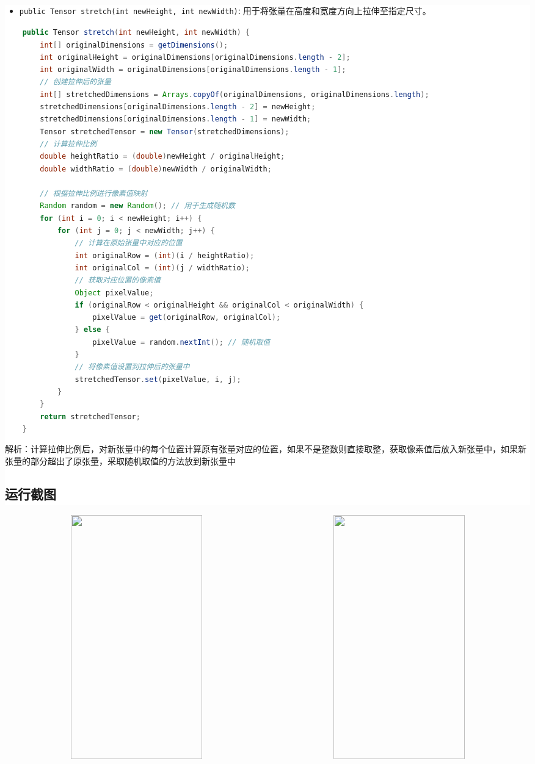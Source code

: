 - `public Tensor stretch(int newHeight, int newWidth)`: 用于将张量在高度和宽度方向上拉伸至指定尺寸。
````java
    public Tensor stretch(int newHeight, int newWidth) {
        int[] originalDimensions = getDimensions();
        int originalHeight = originalDimensions[originalDimensions.length - 2];
        int originalWidth = originalDimensions[originalDimensions.length - 1];
        // 创建拉伸后的张量
        int[] stretchedDimensions = Arrays.copyOf(originalDimensions, originalDimensions.length);
        stretchedDimensions[originalDimensions.length - 2] = newHeight;
        stretchedDimensions[originalDimensions.length - 1] = newWidth;
        Tensor stretchedTensor = new Tensor(stretchedDimensions);
        // 计算拉伸比例
        double heightRatio = (double)newHeight / originalHeight;
        double widthRatio = (double)newWidth / originalWidth;

        // 根据拉伸比例进行像素值映射
        Random random = new Random(); // 用于生成随机数
        for (int i = 0; i < newHeight; i++) {
            for (int j = 0; j < newWidth; j++) {
                // 计算在原始张量中对应的位置
                int originalRow = (int)(i / heightRatio);
                int originalCol = (int)(j / widthRatio);
                // 获取对应位置的像素值
                Object pixelValue;
                if (originalRow < originalHeight && originalCol < originalWidth) {
                    pixelValue = get(originalRow, originalCol);
                } else {
                    pixelValue = random.nextInt(); // 随机取值
                }
                // 将像素值设置到拉伸后的张量中
                stretchedTensor.set(pixelValue, i, j);
            }
        }
        return stretchedTensor;
    }

````
解析：计算拉伸比例后，对新张量中的每个位置计算原有张量对应的位置，如果不是整数则直接取整，获取像素值后放入新张量中，如果新张量的部分超出了原张量，采取随机取值的方法放到新张量中
## 运行截图
<center class = "half">
<img src = "image-1.png"  width = "50%" height="400" align = left><img src = "image.png"  width = "50%" height="400" align = right>
</center>



